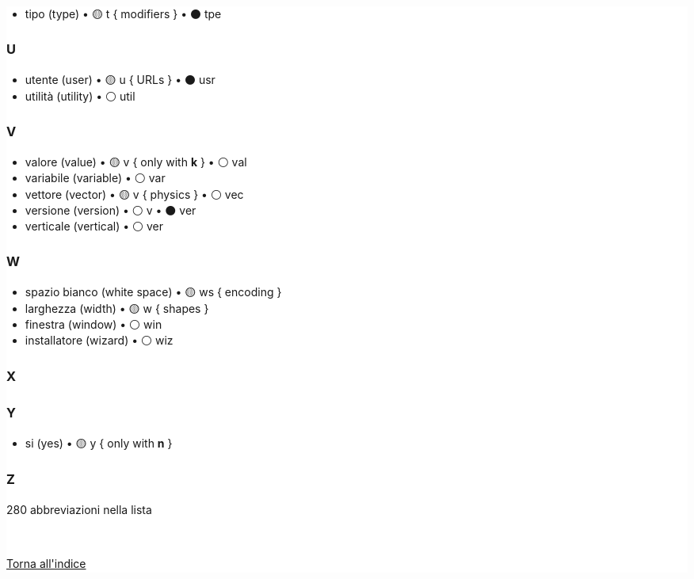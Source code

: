 - tipo (type) • 🟡 t { modifiers } • ⚫ tpe

### U
- utente (user) • 🟡 u { URLs } • ⚫ usr
- utilità (utility) • ⚪ util

### V
- valore (value) • 🟡 v { only with **k** } • ⚪ val
- variabile (variable) • ⚪ var
- vettore (vector) • 🟡 v { physics } • ⚪ vec
- versione (version) • ⚪ v • ⚫ ver
- verticale (vertical) • ⚪ ver

### W
- spazio bianco (white space) • 🟡 ws { encoding }
- larghezza (width) • 🟡 w { shapes }
- finestra (window) • ⚪ win
- installatore (wizard) • ⚪ wiz

### X

### Y
- si (yes) • 🟡 y { only with **n** }

### Z


280 abbreviazioni nella lista

<br />

[Torna all'indice](#lista)